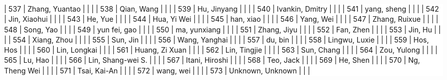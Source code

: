 | 537 | Zhang, Yuantao |  |  |
| 538 | Qian, Wang |  |  |
| 539 | Hu, Jinyang |  |  |
| 540 | Ivankin, Dmitry |  |  |
| 541 | yang, sheng |  |  |
| 542 | Jin, Xiaohui |  |  |
| 543 | He, Yue |  |  |
| 544 | Hua, Yi Wei |  |  |
| 545 | han, xiao |  |  |
| 546 | Yang, Wei |  |  |
| 547 | Zhang, Ruixue |  |  |
| 548 | Song, Yao |  |  |
| 549 | yun fei, gao |  |  |
| 550 | ma, yunxiang |  |  |
| 551 | Zhang, Jiyu |  |  |
| 552 | Fan, Zhen |  |  |
| 553 | Jin, Hu |  |  |
| 554 | Xiang, Zhou |  |  |
| 555 | Sun, Jin |  |  |
| 556 | Wang, Yanghai |  |  |
| 557 | du, bin |  |  |
| 558 | Lingwu, Luxie |  |  |
| 559 | Hos, Hos |  |  |
| 560 | Lin, Longkai |  |  |
| 561 | Huang, Zi Xuan |  |  |
| 562 | Lin, Tingjie |  |  |
| 563 | Sun, Chang |  |  |
| 564 | Zou, Yulong |  |  |
| 565 | Lu, Hao |  |  |
| 566 | Lin, Shang-wei S. |  |  |
| 567 | Itani, Hiroshi |  |  |
| 568 | Teo, Jack |  |  |
| 569 | He, Shen |  |  |
| 570 | Ng, Theng Wei |  |  |
| 571 | Tsai, Kai-An |  |  |
| 572 | wang, wei |  |  |
| 573 | Unknown, Unknown |  |  |